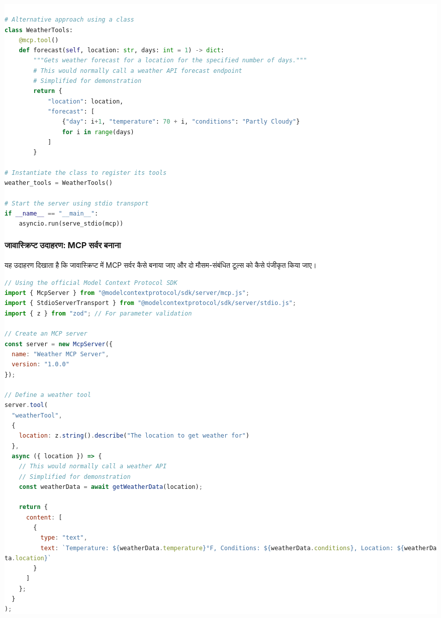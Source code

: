 ```python

# Alternative approach using a class
class WeatherTools:
    @mcp.tool()
    def forecast(self, location: str, days: int = 1) -> dict:
        """Gets weather forecast for a location for the specified number of days."""
        # This would normally call a weather API forecast endpoint
        # Simplified for demonstration
        return {
            "location": location,
            "forecast": [
                {"day": i+1, "temperature": 70 + i, "conditions": "Partly Cloudy"}
                for i in range(days)
            ]
        }

# Instantiate the class to register its tools
weather_tools = WeatherTools()

# Start the server using stdio transport
if __name__ == "__main__":
    asyncio.run(serve_stdio(mcp))
```  

### जावास्क्रिप्ट उदाहरण: MCP सर्वर बनाना

यह उदाहरण दिखाता है कि जावास्क्रिप्ट में MCP सर्वर कैसे बनाया जाए और दो मौसम-संबंधित टूल्स को कैसे पंजीकृत किया जाए।  

```javascript
// Using the official Model Context Protocol SDK
import { McpServer } from "@modelcontextprotocol/sdk/server/mcp.js";
import { StdioServerTransport } from "@modelcontextprotocol/sdk/server/stdio.js";
import { z } from "zod"; // For parameter validation

// Create an MCP server
const server = new McpServer({
  name: "Weather MCP Server",
  version: "1.0.0"
});

// Define a weather tool
server.tool(
  "weatherTool",
  {
    location: z.string().describe("The location to get weather for")
  },
  async ({ location }) => {
    // This would normally call a weather API
    // Simplified for demonstration
    const weatherData = await getWeatherData(location);
    
    return {
      content: [
        { 
          type: "text", 
          text: `Temperature: ${weatherData.temperature}°F, Conditions: ${weatherData.conditions}, Location: ${weatherData.location}` 
        }
      ]
    };
  }
);

```